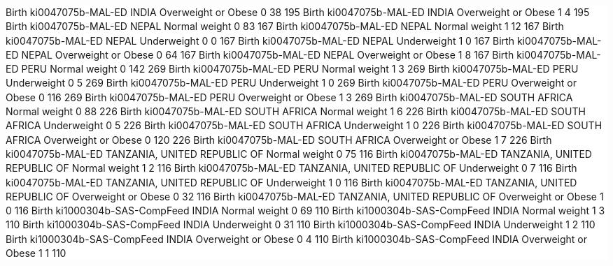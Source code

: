 Birth       ki0047075b-MAL-ED          INDIA                          Overweight or Obese         0       38     195
Birth       ki0047075b-MAL-ED          INDIA                          Overweight or Obese         1        4     195
Birth       ki0047075b-MAL-ED          NEPAL                          Normal weight               0       83     167
Birth       ki0047075b-MAL-ED          NEPAL                          Normal weight               1       12     167
Birth       ki0047075b-MAL-ED          NEPAL                          Underweight                 0        0     167
Birth       ki0047075b-MAL-ED          NEPAL                          Underweight                 1        0     167
Birth       ki0047075b-MAL-ED          NEPAL                          Overweight or Obese         0       64     167
Birth       ki0047075b-MAL-ED          NEPAL                          Overweight or Obese         1        8     167
Birth       ki0047075b-MAL-ED          PERU                           Normal weight               0      142     269
Birth       ki0047075b-MAL-ED          PERU                           Normal weight               1        3     269
Birth       ki0047075b-MAL-ED          PERU                           Underweight                 0        5     269
Birth       ki0047075b-MAL-ED          PERU                           Underweight                 1        0     269
Birth       ki0047075b-MAL-ED          PERU                           Overweight or Obese         0      116     269
Birth       ki0047075b-MAL-ED          PERU                           Overweight or Obese         1        3     269
Birth       ki0047075b-MAL-ED          SOUTH AFRICA                   Normal weight               0       88     226
Birth       ki0047075b-MAL-ED          SOUTH AFRICA                   Normal weight               1        6     226
Birth       ki0047075b-MAL-ED          SOUTH AFRICA                   Underweight                 0        5     226
Birth       ki0047075b-MAL-ED          SOUTH AFRICA                   Underweight                 1        0     226
Birth       ki0047075b-MAL-ED          SOUTH AFRICA                   Overweight or Obese         0      120     226
Birth       ki0047075b-MAL-ED          SOUTH AFRICA                   Overweight or Obese         1        7     226
Birth       ki0047075b-MAL-ED          TANZANIA, UNITED REPUBLIC OF   Normal weight               0       75     116
Birth       ki0047075b-MAL-ED          TANZANIA, UNITED REPUBLIC OF   Normal weight               1        2     116
Birth       ki0047075b-MAL-ED          TANZANIA, UNITED REPUBLIC OF   Underweight                 0        7     116
Birth       ki0047075b-MAL-ED          TANZANIA, UNITED REPUBLIC OF   Underweight                 1        0     116
Birth       ki0047075b-MAL-ED          TANZANIA, UNITED REPUBLIC OF   Overweight or Obese         0       32     116
Birth       ki0047075b-MAL-ED          TANZANIA, UNITED REPUBLIC OF   Overweight or Obese         1        0     116
Birth       ki1000304b-SAS-CompFeed    INDIA                          Normal weight               0       69     110
Birth       ki1000304b-SAS-CompFeed    INDIA                          Normal weight               1        3     110
Birth       ki1000304b-SAS-CompFeed    INDIA                          Underweight                 0       31     110
Birth       ki1000304b-SAS-CompFeed    INDIA                          Underweight                 1        2     110
Birth       ki1000304b-SAS-CompFeed    INDIA                          Overweight or Obese         0        4     110
Birth       ki1000304b-SAS-CompFeed    INDIA                          Overweight or Obese         1        1     110